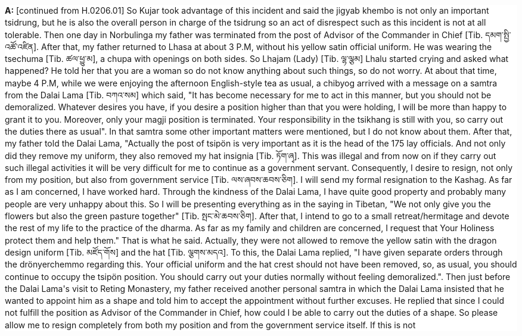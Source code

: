 **A:**  [continued from H.0206.01] So Kujar took advantage of this incident and said the jigyab <span class="tooltip" data-text="[tib. མཁན་པོ] Abbot of a monastery or monastic college.">khembo</span> is not only an important <span class="tooltip" data-text="[tib. རྩེ་དྲུང] A monk official in the Tibetan government.">tsidrung</span>, but he is also the overall person in charge of the tsidrung so an act of disrespect such as this incident is not at all tolerable. Then one day in <span class="tooltip" data-text="[tib. ནོར་བུ་གླིང་ཁ] The summer palace of the Dalai Lama.">Norbulinga</span> my father was terminated from the post of Advisor of the Commander in Chief [Tib. དམག་སྤྱི་འཚོ་འཛིན]. After t<span class="tooltip" data-text="[tib. ཞྭ་མོ; ch. 戴帽] 1. A regular hat, cap. 2. A common political slang term (label) used for people who were classified as class enemies or reactionaries. It was used politically as, &quot;They put the hat on him,&quot; or &quot;They never took his hat off.&quot;">hat</span>, my father returned to Lhasa at about 3 P.M, without his yellow satin official uniform. He was wearing the tsechuma [Tib. ཚལ་ཕྱུ་མ], a <span class="tooltip" data-text="[tib. ཕྱུ་པ] The traditional Tibetan men and women&#x27;s dress. It is like a robe that is tied at the waist. Both men and women wear such dresses, although they differ slightly in color and in style.">chupa</span> with openings on both sides. So Lhajam (Lady) [Tib. ལྷ་ལྕམ] Lhalu started crying and asked what happened? He told her that you are a woman so do not know anything about such things, so do not worry. At about that time, maybe 4 P.M, while we were enjoying the afternoon English-style tea as usual, a <span class="tooltip" data-text="[tib. ཆིབས་གཡོག] Stable boys in the Dalai Lama&#x27;s stables. In addition to looking after the animals, during the 13th Dalai Lama&#x27;s time they also delivered personal messages for the Dalai Lama.">chibyog</span> arrived with a message on a <span class="tooltip" data-text="[tib. སམ་ཁྲ] The traditional rectangular wooden writing/message board. The message was written on the polished, blackened surface of the wood that was covered with a white chalk. A stylus was used to clear away the chalk leaving the shape of the letters, which appeared black. It was usually about 12-14 inches long and 2 inches wide. There was a lower board on which the messages were written and a top board which served as the cover. In many cases there were several additional writing boards between these two.">samtra</span> from the Dalai Lama [Tib. བཀའ་སམ] which said, "It has become necessary for me to act in this manner, but you should not be demoralized. Whatever desires you have, if you desire a position higher than that you were holding, I will be more than happy to grant it to you. Moreover, only your <span class="tooltip" data-text="[tib. དམག་སྤྱི] 1. Commander-in-Chief (of the Tibetan Army). 2. Commander of a regiment in Chushigandru.">magji</span> position is terminated. Your responsibility in the <span class="tooltip" data-text="[tib. རྩིས་ཁང] The Tax Accounting Department of the traditional Tibetan government. It was in charge of accounting for the barley taxes sent from the dzongs and estates that belonged to the government. It was also half of the Trungtsigye Council that was often consulted by the Kashag and that headed Tibetan assembly meetings.">tsikhang</span> is still with you, so carry out the duties there as usual". In that samtra some other important matters were mentioned, but I do not know about them. After that, my father told the Dalai Lama, "Actually the post of tsipön is very important as it is the head of the 175 lay officials. And not only did they remove my uniform, they also removed my hat insignia [Tib. ཏོག་ཞྭ]. This was illegal and from now on if they carry out such illegal activities it will be very difficult for me to continue as a government servant. Consequently, I desire to resign, not only from my position, but also from government service [Tib. ལས་ཞབས་ཆབས་ཅིག]. I will send my formal resignation to the Kashag. As far as I am concerned, I have worked hard. Through the kindness of the Dalai Lama, I have quite good property and probably many people are very unhappy about this. So I will be presenting everything as in the saying in Tibetan, "We not only give you the flowers but also the green pasture together" [Tib. སྤང་མེ་ཆབས་ཅིག]. After that, I intend to go to a small retreat/hermitage and devote the rest of my life to the practice of the dharma. As far as my family and children are concerned, I request that Your Holiness protect them and help them." That is what he said. Actually, they were not allowed to remove the yellow satin with the dragon design uniform [Tib. མཛོད་གོས] and the hat [Tib. ལྕགས་མདའ]. To this, the Dalai Lama replied, "I have given separate orders through the <span class="tooltip" data-text="[tib. མགྲོན་གཉེར་ཆེན་མོ] 1. The Dalai Lama&#x27;s Lord Chamberlain. He was one of the most important monk officials in the Tibetan government and was the head of the Tse ga, the Dalai Lama&#x27;s secretariat. 2. A high economic managerial position in some large monasteries.">drönyerchemmo</span> regarding this. Your official uniform and the hat crest should not have been removed, so, as usual, you should continue to occupy the tsipön position. You should carry out your duties normally without feeling demoralized.". Then just before the Dalai Lama's visit to Reting Monastery, my father received another personal samtra in which the Dalai Lama insisted that he wanted to appoint him as a shape and told him to accept the appointment without further excuses. He replied that since I could not fulfill the position as Advisor of the Commander in Chief, how could I be able to carry out the duties of a shape. So please allow me to resign completely from both my position and from the government service itself. If this is not